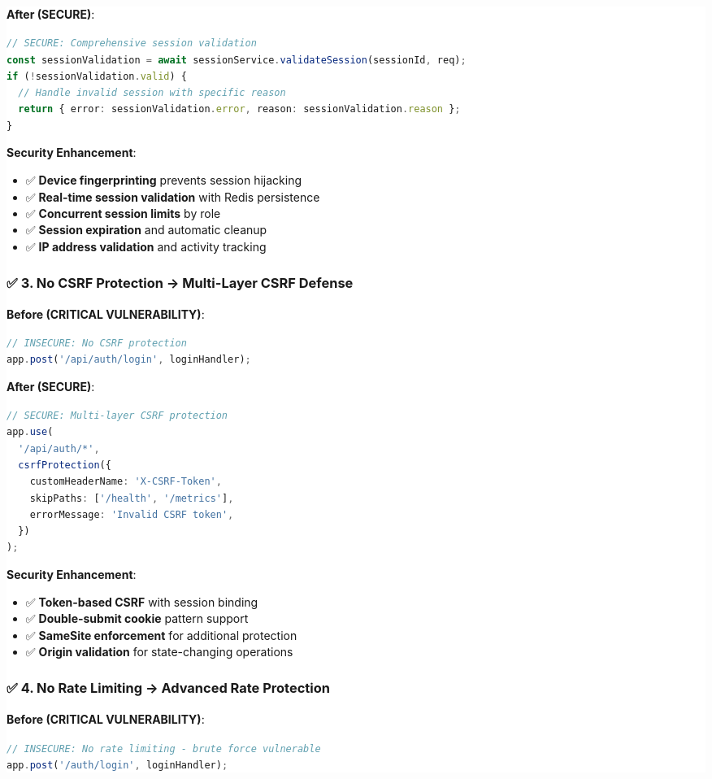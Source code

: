 **After (SECURE)**:

```typescript
// SECURE: Comprehensive session validation
const sessionValidation = await sessionService.validateSession(sessionId, req);
if (!sessionValidation.valid) {
  // Handle invalid session with specific reason
  return { error: sessionValidation.error, reason: sessionValidation.reason };
}
```

**Security Enhancement**:

- ✅ **Device fingerprinting** prevents session hijacking
- ✅ **Real-time session validation** with Redis persistence
- ✅ **Concurrent session limits** by role
- ✅ **Session expiration** and automatic cleanup
- ✅ **IP address validation** and activity tracking

### ✅ **3. No CSRF Protection → Multi-Layer CSRF Defense**

**Before (CRITICAL VULNERABILITY)**:

```typescript
// INSECURE: No CSRF protection
app.post('/api/auth/login', loginHandler);
```

**After (SECURE)**:

```typescript
// SECURE: Multi-layer CSRF protection
app.use(
  '/api/auth/*',
  csrfProtection({
    customHeaderName: 'X-CSRF-Token',
    skipPaths: ['/health', '/metrics'],
    errorMessage: 'Invalid CSRF token',
  })
);
```

**Security Enhancement**:

- ✅ **Token-based CSRF** with session binding
- ✅ **Double-submit cookie** pattern support
- ✅ **SameSite enforcement** for additional protection
- ✅ **Origin validation** for state-changing operations

### ✅ **4. No Rate Limiting → Advanced Rate Protection**

**Before (CRITICAL VULNERABILITY)**:

```typescript
// INSECURE: No rate limiting - brute force vulnerable
app.post('/auth/login', loginHandler);
```
